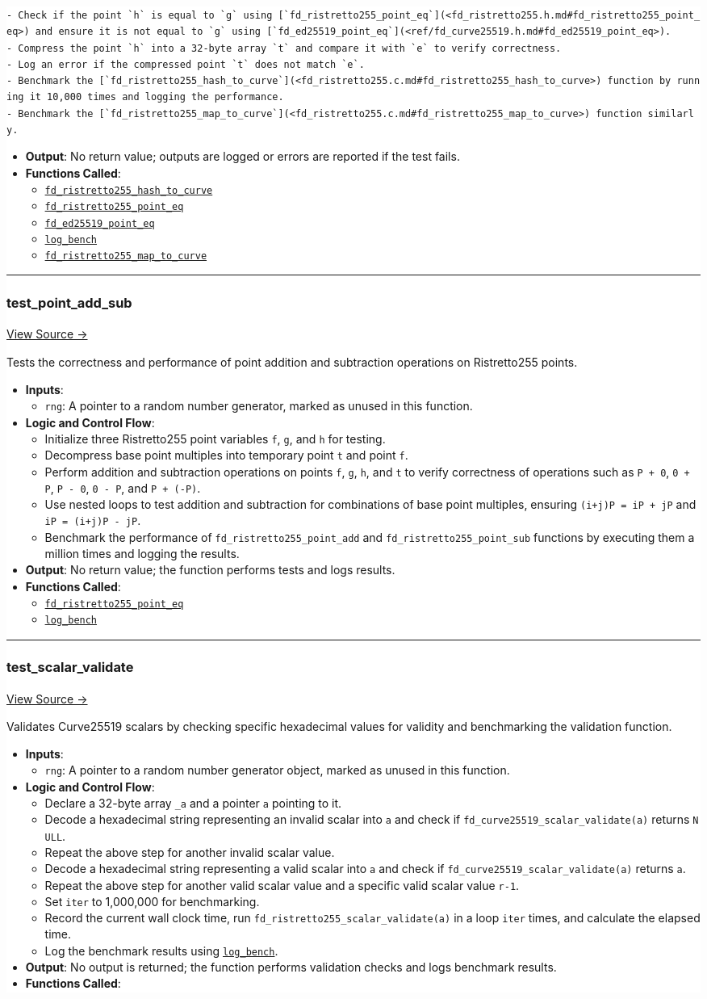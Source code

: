     - Check if the point `h` is equal to `g` using [`fd_ristretto255_point_eq`](<fd_ristretto255.h.md#fd_ristretto255_point_eq>) and ensure it is not equal to `g` using [`fd_ed25519_point_eq`](<ref/fd_curve25519.h.md#fd_ed25519_point_eq>).
    - Compress the point `h` into a 32-byte array `t` and compare it with `e` to verify correctness.
    - Log an error if the compressed point `t` does not match `e`.
    - Benchmark the [`fd_ristretto255_hash_to_curve`](<fd_ristretto255.c.md#fd_ristretto255_hash_to_curve>) function by running it 10,000 times and logging the performance.
    - Benchmark the [`fd_ristretto255_map_to_curve`](<fd_ristretto255.c.md#fd_ristretto255_map_to_curve>) function similarly.
- **Output**: No return value; outputs are logged or errors are reported if the test fails.
- **Functions Called**:
    - [`fd_ristretto255_hash_to_curve`](<fd_ristretto255.c.md#fd_ristretto255_hash_to_curve>)
    - [`fd_ristretto255_point_eq`](<fd_ristretto255.h.md#fd_ristretto255_point_eq>)
    - [`fd_ed25519_point_eq`](<ref/fd_curve25519.h.md#fd_ed25519_point_eq>)
    - [`log_bench`](<#log_bench>)
    - [`fd_ristretto255_map_to_curve`](<fd_ristretto255.c.md#fd_ristretto255_map_to_curve>)


---
### test\_point\_add\_sub
[View Source →](<../../../../../src/ballet/ed25519/test_ristretto255.c#L244>)

Tests the correctness and performance of point addition and subtraction operations on Ristretto255 points.
- **Inputs**:
    - ``rng``: A pointer to a random number generator, marked as unused in this function.
- **Logic and Control Flow**:
    - Initialize three Ristretto255 point variables `f`, `g`, and `h` for testing.
    - Decompress base point multiples into temporary point `t` and point `f`.
    - Perform addition and subtraction operations on points `f`, `g`, `h`, and `t` to verify correctness of operations such as `P + 0`, `0 + P`, `P - 0`, `0 - P`, and `P + (-P)`.
    - Use nested loops to test addition and subtraction for combinations of base point multiples, ensuring `(i+j)P = iP + jP` and `iP = (i+j)P - jP`.
    - Benchmark the performance of `fd_ristretto255_point_add` and `fd_ristretto255_point_sub` functions by executing them a million times and logging the results.
- **Output**: No return value; the function performs tests and logs results.
- **Functions Called**:
    - [`fd_ristretto255_point_eq`](<fd_ristretto255.h.md#fd_ristretto255_point_eq>)
    - [`log_bench`](<#log_bench>)


---
### test\_scalar\_validate
[View Source →](<../../../../../src/ballet/ed25519/test_ristretto255.c#L307>)

Validates Curve25519 scalars by checking specific hexadecimal values for validity and benchmarking the validation function.
- **Inputs**:
    - `rng`: A pointer to a random number generator object, marked as unused in this function.
- **Logic and Control Flow**:
    - Declare a 32-byte array `_a` and a pointer `a` pointing to it.
    - Decode a hexadecimal string representing an invalid scalar into `a` and check if `fd_curve25519_scalar_validate(a)` returns `NULL`.
    - Repeat the above step for another invalid scalar value.
    - Decode a hexadecimal string representing a valid scalar into `a` and check if `fd_curve25519_scalar_validate(a)` returns `a`.
    - Repeat the above step for another valid scalar value and a specific valid scalar value `r-1`.
    - Set `iter` to 1,000,000 for benchmarking.
    - Record the current wall clock time, run `fd_ristretto255_scalar_validate(a)` in a loop `iter` times, and calculate the elapsed time.
    - Log the benchmark results using [`log_bench`](<#log_bench>).
- **Output**: No output is returned; the function performs validation checks and logs benchmark results.
- **Functions Called**: